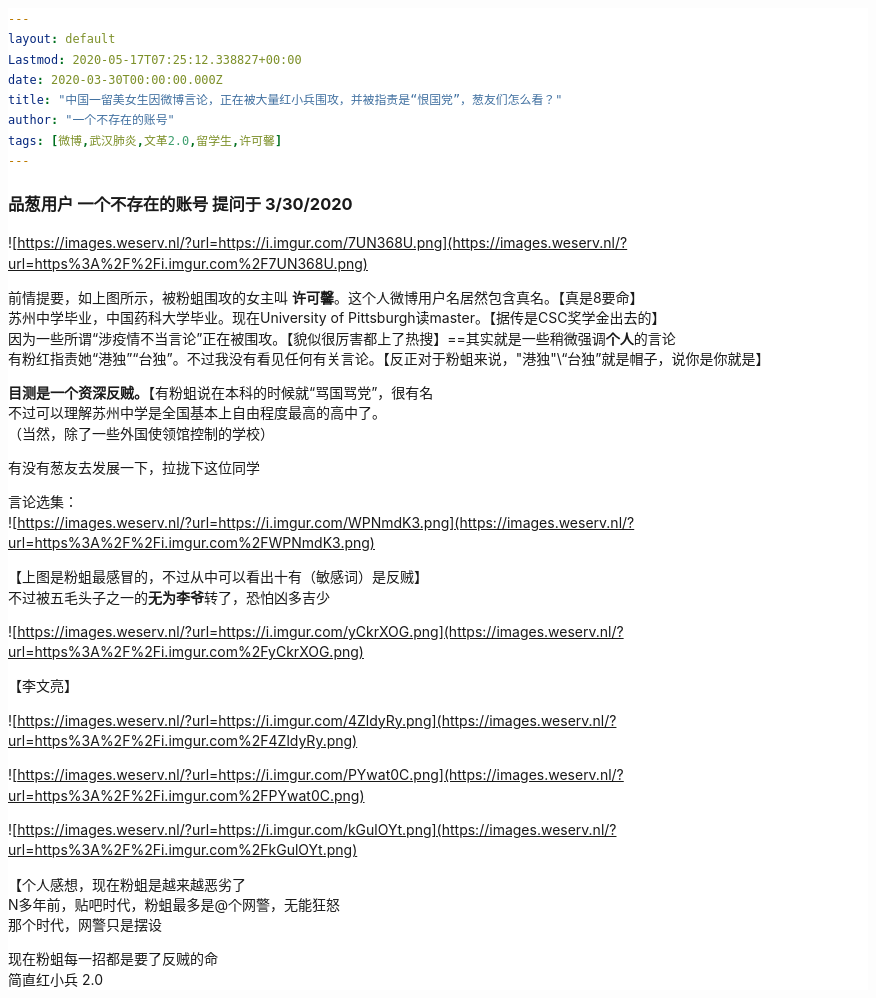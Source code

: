 ```yaml
---
layout: default
Lastmod: 2020-05-17T07:25:12.338827+00:00
date: 2020-03-30T00:00:00.000Z
title: "中国一留美女生因微博言论，正在被大量红小兵围攻，并被指责是“恨国党”，葱友们怎么看？"
author: "一个不存在的账号"
tags: [微博,武汉肺炎,文革2.0,留学生,许可馨]
---
```



### 品葱用户 **一个不存在的账号** 提问于 3/30/2020
    
![https://images.weserv.nl/?url=https://i.imgur.com/7UN368U.png](https://images.weserv.nl/?url=https%3A%2F%2Fi.imgur.com%2F7UN368U.png)  
  
前情提要，如上图所示，被粉蛆围攻的女主叫 **许可馨**。这个人微博用户名居然包含真名。【真是8要命】  
苏州中学毕业，中国药科大学毕业。现在University of Pittsburgh读master。【据传是CSC奖学金出去的】  
因为一些所谓“涉疫情不当言论”正在被围攻。【貌似很厉害都上了热搜】==其实就是一些稍微强调**个人**的言论  
有粉红指责她“港独”“台独”。不过我没有看见任何有关言论。【反正对于粉蛆来说，"港独"\\“台独”就是帽子，说你是你就是】  
  
**目测是一个资深反贼。**【有粉蛆说在本科的时候就“骂国骂党”，很有名  
不过可以理解苏州中学是全国基本上自由程度最高的高中了。  
（当然，除了一些外国使领馆控制的学校）  
  
有没有葱友去发展一下，拉拢下这位同学  
  
  
言论选集：  
![https://images.weserv.nl/?url=https://i.imgur.com/WPNmdK3.png](https://images.weserv.nl/?url=https%3A%2F%2Fi.imgur.com%2FWPNmdK3.png)  
  
  
【上图是粉蛆最感冒的，不过从中可以看出十有（敏感词）是反贼】  
不过被五毛头子之一的**无为李爷**转了，恐怕凶多吉少  
  
![https://images.weserv.nl/?url=https://i.imgur.com/yCkrXOG.png](https://images.weserv.nl/?url=https%3A%2F%2Fi.imgur.com%2FyCkrXOG.png)  
  
【李文亮】  
  
![https://images.weserv.nl/?url=https://i.imgur.com/4ZldyRy.png](https://images.weserv.nl/?url=https%3A%2F%2Fi.imgur.com%2F4ZldyRy.png)  
  
![https://images.weserv.nl/?url=https://i.imgur.com/PYwat0C.png](https://images.weserv.nl/?url=https%3A%2F%2Fi.imgur.com%2FPYwat0C.png)  
  
![https://images.weserv.nl/?url=https://i.imgur.com/kGulOYt.png](https://images.weserv.nl/?url=https%3A%2F%2Fi.imgur.com%2FkGulOYt.png)  
  
  
  
  
  
  
  
【个人感想，现在粉蛆是越来越恶劣了  
N多年前，贴吧时代，粉蛆最多是@个网警，无能狂怒  
那个时代，网警只是摆设  
  
  
现在粉蛆每一招都是要了反贼的命  
简直红小兵 2.0
    